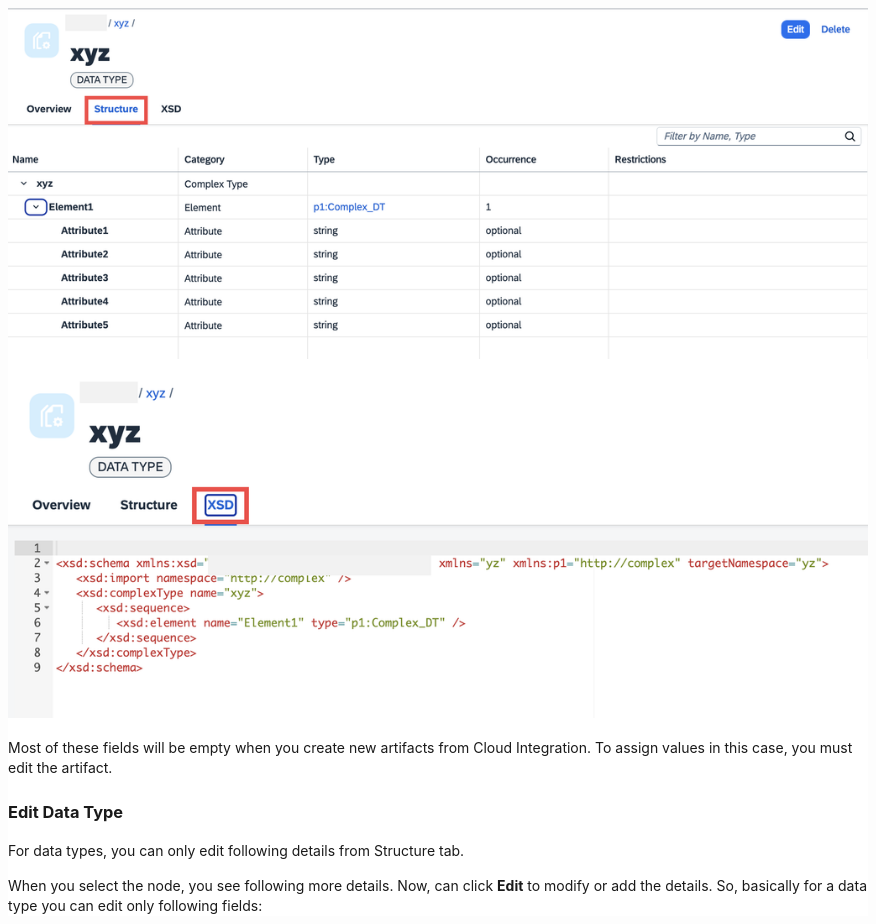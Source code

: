 ![View DT> Structure](View_DT_structure.png)


![View DT> XSD](View_DT_xsd.png)


Most of these fields will be empty when you create new artifacts from Cloud Integration. To assign values in this case, you must edit the artifact. 

### Edit Data Type
For data types, you can only edit following details from Structure tab. 

When you select the node, you see following more details. Now, can click **Edit** to modify or add the details. So, basically for a data type you can edit only following fields:

